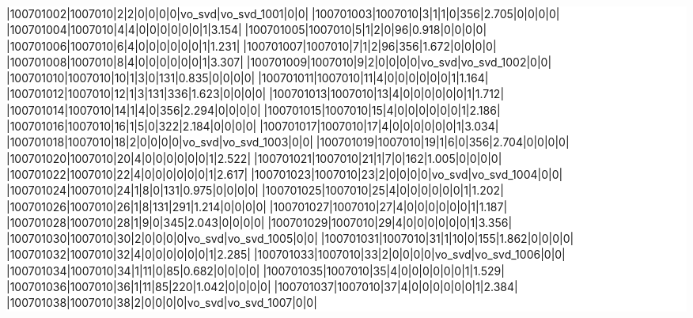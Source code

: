 |100701002|1007010|2|2|0|0|0|0|vo_svd|vo_svd_1001|0|0|
|100701003|1007010|3|1|1|0|356|2.705|0|0|0|0|
|100701004|1007010|4|4|0|0|0|0|0|0|1|3.154|
|100701005|1007010|5|1|2|0|96|0.918|0|0|0|0|
|100701006|1007010|6|4|0|0|0|0|0|0|1|1.231|
|100701007|1007010|7|1|2|96|356|1.672|0|0|0|0|
|100701008|1007010|8|4|0|0|0|0|0|0|1|3.307|
|100701009|1007010|9|2|0|0|0|0|vo_svd|vo_svd_1002|0|0|
|100701010|1007010|10|1|3|0|131|0.835|0|0|0|0|
|100701011|1007010|11|4|0|0|0|0|0|0|1|1.164|
|100701012|1007010|12|1|3|131|336|1.623|0|0|0|0|
|100701013|1007010|13|4|0|0|0|0|0|0|1|1.712|
|100701014|1007010|14|1|4|0|356|2.294|0|0|0|0|
|100701015|1007010|15|4|0|0|0|0|0|0|1|2.186|
|100701016|1007010|16|1|5|0|322|2.184|0|0|0|0|
|100701017|1007010|17|4|0|0|0|0|0|0|1|3.034|
|100701018|1007010|18|2|0|0|0|0|vo_svd|vo_svd_1003|0|0|
|100701019|1007010|19|1|6|0|356|2.704|0|0|0|0|
|100701020|1007010|20|4|0|0|0|0|0|0|1|2.522|
|100701021|1007010|21|1|7|0|162|1.005|0|0|0|0|
|100701022|1007010|22|4|0|0|0|0|0|0|1|2.617|
|100701023|1007010|23|2|0|0|0|0|vo_svd|vo_svd_1004|0|0|
|100701024|1007010|24|1|8|0|131|0.975|0|0|0|0|
|100701025|1007010|25|4|0|0|0|0|0|0|1|1.202|
|100701026|1007010|26|1|8|131|291|1.214|0|0|0|0|
|100701027|1007010|27|4|0|0|0|0|0|0|1|1.187|
|100701028|1007010|28|1|9|0|345|2.043|0|0|0|0|
|100701029|1007010|29|4|0|0|0|0|0|0|1|3.356|
|100701030|1007010|30|2|0|0|0|0|vo_svd|vo_svd_1005|0|0|
|100701031|1007010|31|1|10|0|155|1.862|0|0|0|0|
|100701032|1007010|32|4|0|0|0|0|0|0|1|2.285|
|100701033|1007010|33|2|0|0|0|0|vo_svd|vo_svd_1006|0|0|
|100701034|1007010|34|1|11|0|85|0.682|0|0|0|0|
|100701035|1007010|35|4|0|0|0|0|0|0|1|1.529|
|100701036|1007010|36|1|11|85|220|1.042|0|0|0|0|
|100701037|1007010|37|4|0|0|0|0|0|0|1|2.384|
|100701038|1007010|38|2|0|0|0|0|vo_svd|vo_svd_1007|0|0|